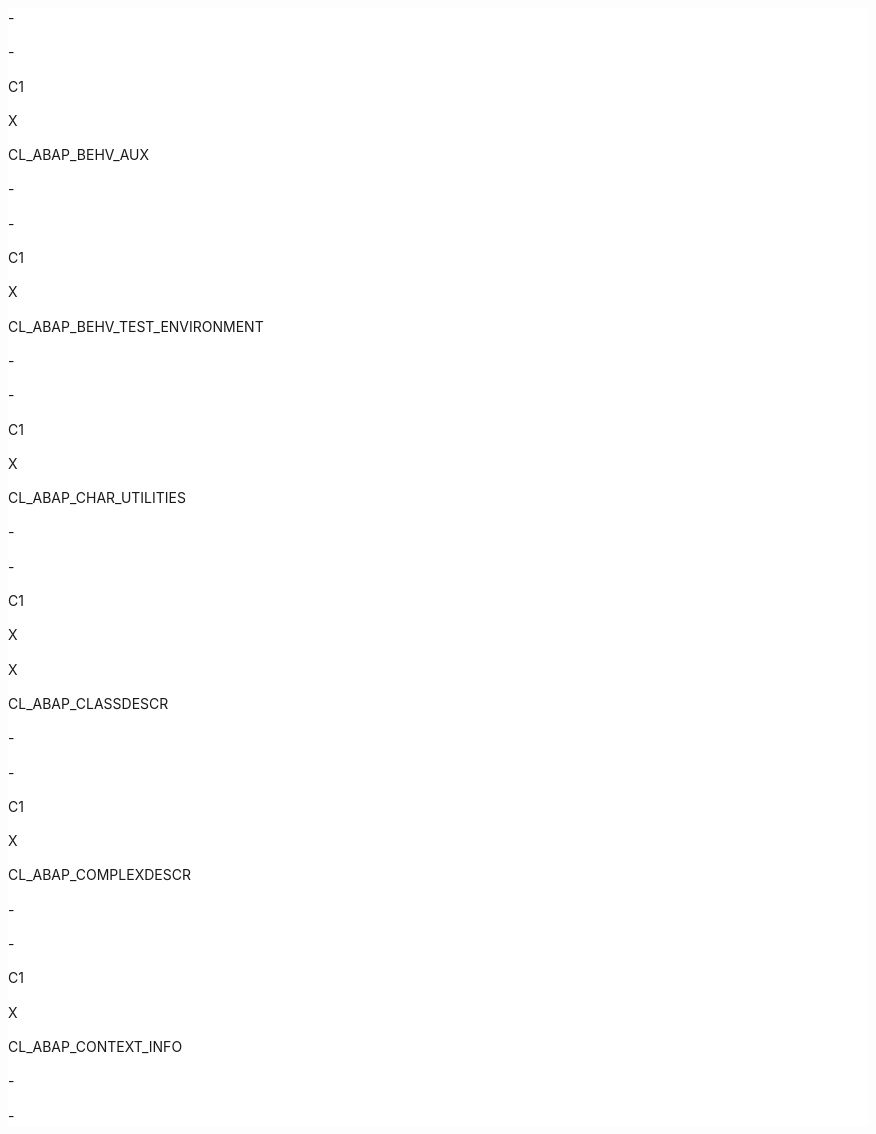 \-

\-

C1

X

CL\_ABAP\_BEHV\_AUX

\-

\-

C1

X

CL\_ABAP\_BEHV\_TEST\_ENVIRONMENT

\-

\-

C1

X

CL\_ABAP\_CHAR\_UTILITIES

\-

\-

C1

X

X

CL\_ABAP\_CLASSDESCR

\-

\-

C1

X

CL\_ABAP\_COMPLEXDESCR

\-

\-

C1

X

CL\_ABAP\_CONTEXT\_INFO

\-

\-
